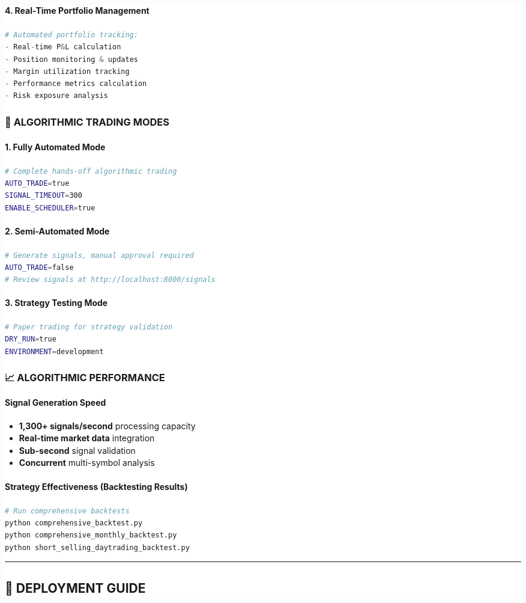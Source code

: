 #### **4. Real-Time Portfolio Management**
```python
# Automated portfolio tracking:
- Real-time P&L calculation
- Position monitoring & updates
- Margin utilization tracking
- Performance metrics calculation
- Risk exposure analysis
```

### 🎯 **ALGORITHMIC TRADING MODES**

#### **1. Fully Automated Mode**
```bash
# Complete hands-off algorithmic trading
AUTO_TRADE=true
SIGNAL_TIMEOUT=300
ENABLE_SCHEDULER=true
```

#### **2. Semi-Automated Mode**  
```bash
# Generate signals, manual approval required
AUTO_TRADE=false
# Review signals at http://localhost:8000/signals
```

#### **3. Strategy Testing Mode**
```bash
# Paper trading for strategy validation
DRY_RUN=true
ENVIRONMENT=development
```

### 📈 **ALGORITHMIC PERFORMANCE**

#### **Signal Generation Speed**
- **1,300+ signals/second** processing capacity
- **Real-time market data** integration
- **Sub-second** signal validation
- **Concurrent** multi-symbol analysis

#### **Strategy Effectiveness (Backtesting Results)**
```bash
# Run comprehensive backtests
python comprehensive_backtest.py
python comprehensive_monthly_backtest.py
python short_selling_daytrading_backtest.py
```

---

## 🚀 DEPLOYMENT GUIDE
